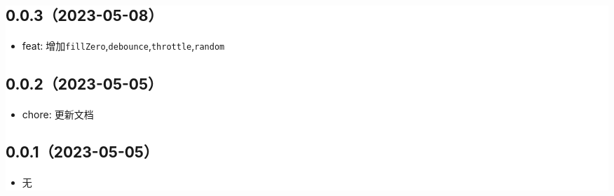 ## 0.0.3（2023-05-08）
- feat: 增加`fillZero`,`debounce`,`throttle`,`random`
## 0.0.2（2023-05-05）
- chore: 更新文档
## 0.0.1（2023-05-05）
- 无
